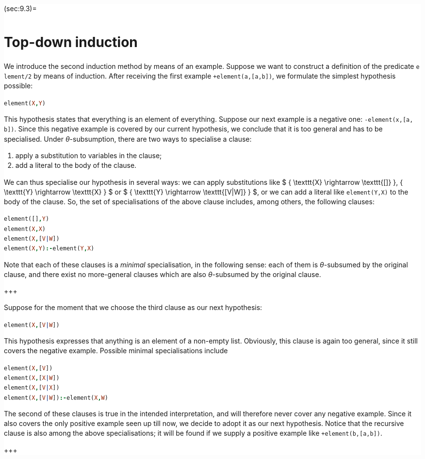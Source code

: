 
(sec:9.3)=
# Top-down induction #

We introduce the second induction method by means of an example. Suppose we want to construct a definition of the predicate `element/2` by means of induction. After receiving the first example `+element(a,[a,b])`, we formulate the simplest hypothesis possible:
```Prolog
element(X,Y)
```
This hypothesis states that everything is an element of everything. Suppose our next example is a negative one: `-element(x,[a,b])`. Since this negative example is covered by our current hypothesis, we conclude that it is too general and has to be specialised. Under $\theta$-subsumption, there are two ways to specialise a clause:


1. apply a substitution to variables in the clause;
1. add a literal to the body of the clause.

We can thus specialise our hypothesis in several ways: we can apply substitutions like
$ \{ \texttt{X} \rightarrow \texttt{[]} \}, \{ \texttt{Y} \rightarrow \texttt{X} \} $ or $ \{ \texttt{Y} \rightarrow \texttt{[V|W]} \} $, or we can add a literal like `element(Y,X)` to the body of the clause. So, the set of specialisations of the above clause includes, among others, the following clauses:
```Prolog
element([],Y)
element(X,X)
element(X,[V|W])
element(X,Y):-element(Y,X)
```
Note that each of these clauses is a *minimal* specialisation, in the following sense: each of them is $\theta$-subsumed by the original clause, and there exist no more-general clauses which are also $\theta$-subsumed by the original clause.

+++

Suppose for the moment that we choose the third clause as our next hypothesis:
```Prolog
element(X,[V|W])
```
This hypothesis expresses that anything is an element of a non-empty list. Obviously, this clause is again too general, since it still covers the negative example. Possible minimal specialisations include
```Prolog
element(X,[V])
element(X,[X|W])
element(X,[V|X])
element(X,[V|W]):-element(X,W)
```
The second of these clauses is true in the intended interpretation, and will therefore never cover any negative example. Since it also covers the only positive example seen up till now, we decide to adopt it as our next hypothesis. Notice that the recursive clause is also among the above specialisations; it will be found if we supply a positive example like `+element(b,[a,b])`.

+++
